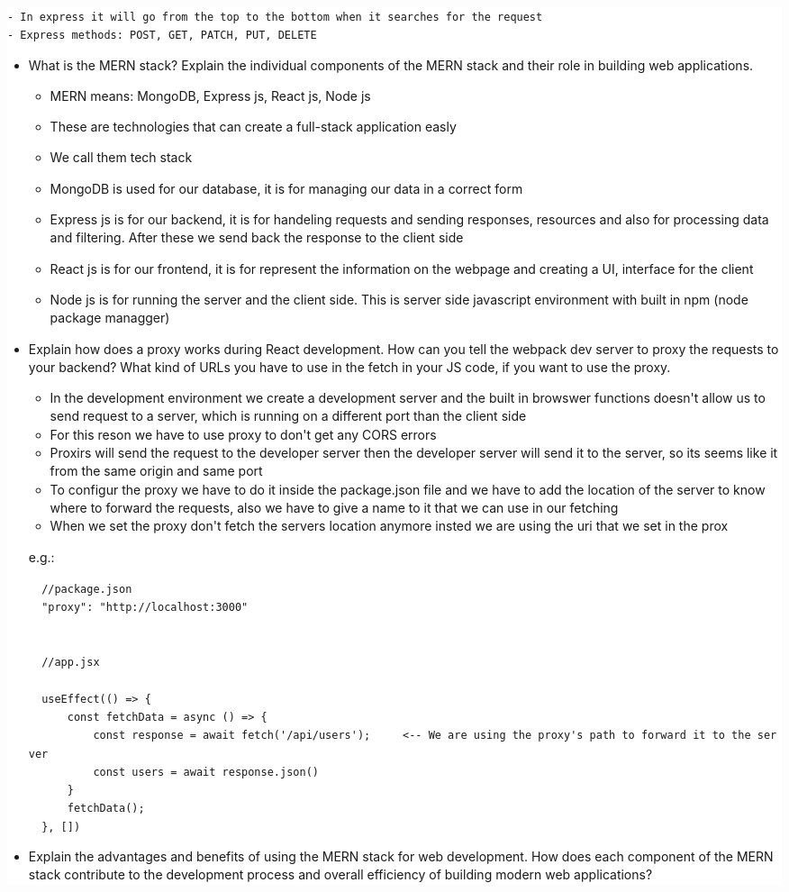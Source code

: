     - In express it will go from the top to the bottom when it searches for the request
    - Express methods: POST, GET, PATCH, PUT, DELETE



- What is the MERN stack? Explain the individual components of the MERN stack and their role in building web applications.

    - MERN means: MongoDB, Express js, React js, Node js
    - These are technologies that can create a full-stack application easly
    - We call them tech stack

    - MongoDB is used for our database, it is for managing our data in a correct form
    - Express js is for our backend, it is for handeling requests and sending responses, resources and also for processing data and filtering. After these we send back the response to the client side

    - React js is for our frontend, it is for represent the information on the webpage and creating a UI, interface for the client
    - Node js is for running the server and the client side. This is server side javascript environment with built in npm (node package managger)


- Explain how does a proxy works during React development. How can you tell the webpack dev server to proxy the requests to your backend? What kind of URLs you have to use in the fetch in your JS code, if you want to use the proxy.

    - In the development environment we create a development server and the built in browswer functions doesn't allow us to send request to a server, which is running on a different port than the client side
    - For this reson we have to use proxy to don't get any CORS errors
    - Proxirs will send the request to the developer server then the developer server will send it to the server, so its seems like it from the same origin and same port
    - To configur the proxy we have to do it inside the package.json file and we have to add the location of the server to know where to forward the requests, also we have to give a name to it that we can use in our fetching
    - When we set the proxy don't fetch the servers location anymore insted we are using the uri  that we set in the prox

    e.g.:

        //package.json
        "proxy": "http://localhost:3000"


        //app.jsx

        useEffect(() => {
            const fetchData = async () => {
                const response = await fetch('/api/users');     <-- We are using the proxy's path to forward it to the server
                const users = await response.json()
            }
            fetchData();
        }, [])


        
- Explain the advantages and benefits of using the MERN stack for web development. How does each component of the MERN stack contribute to the development process and overall efficiency of building modern web applications?
